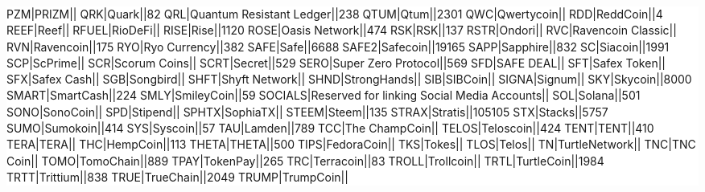 PZM|PRIZM||
QRK|Quark||82
QRL|Quantum Resistant Ledger||238
QTUM|Qtum||2301
QWC|Qwertycoin||
RDD|ReddCoin||4
REEF|Reef||
RFUEL|RioDeFi||
RISE|Rise||1120
ROSE|Oasis Network||474
RSK|RSK||137
RSTR|Ondori||
RVC|Ravencoin Classic||
RVN|Ravencoin||175
RYO|Ryo Currency||382
SAFE|Safe||6688
SAFE2|Safecoin||19165
SAPP|Sapphire||832
SC|Siacoin||1991
SCP|ScPrime||
SCR|Scorum Coins||
SCRT|Secret||529
SERO|Super Zero Protocol||569
SFD|SAFE DEAL||
SFT|Safex Token||
SFX|Safex Cash||
SGB|Songbird||
SHFT|Shyft Network||
SHND|StrongHands||
SIB|SIBCoin||
SIGNA|Signum||
SKY|Skycoin||8000
SMART|SmartCash||224
SMLY|SmileyCoin||59
SOCIALS|Reserved for linking Social Media Accounts||
SOL|Solana||501
SONO|SonoCoin||
SPD|Stipend||
SPHTX|SophiaTX||
STEEM|Steem||135
STRAX|Stratis||105105
STX|Stacks||5757
SUMO|Sumokoin||414
SYS|Syscoin||57
TAU|Lamden||789
TCC|The ChampCoin||
TELOS|Teloscoin||424
TENT|TENT||410
TERA|TERA||
THC|HempCoin||113
THETA|THETA||500
TIPS|FedoraCoin||
TKS|Tokes||
TLOS|Telos||
TN|TurtleNetwork||
TNC|TNC Coin||
TOMO|TomoChain||889
TPAY|TokenPay||265
TRC|Terracoin||83
TROLL|Trollcoin||
TRTL|TurtleCoin||1984
TRTT|Trittium||838
TRUE|TrueChain||2049
TRUMP|TrumpCoin||